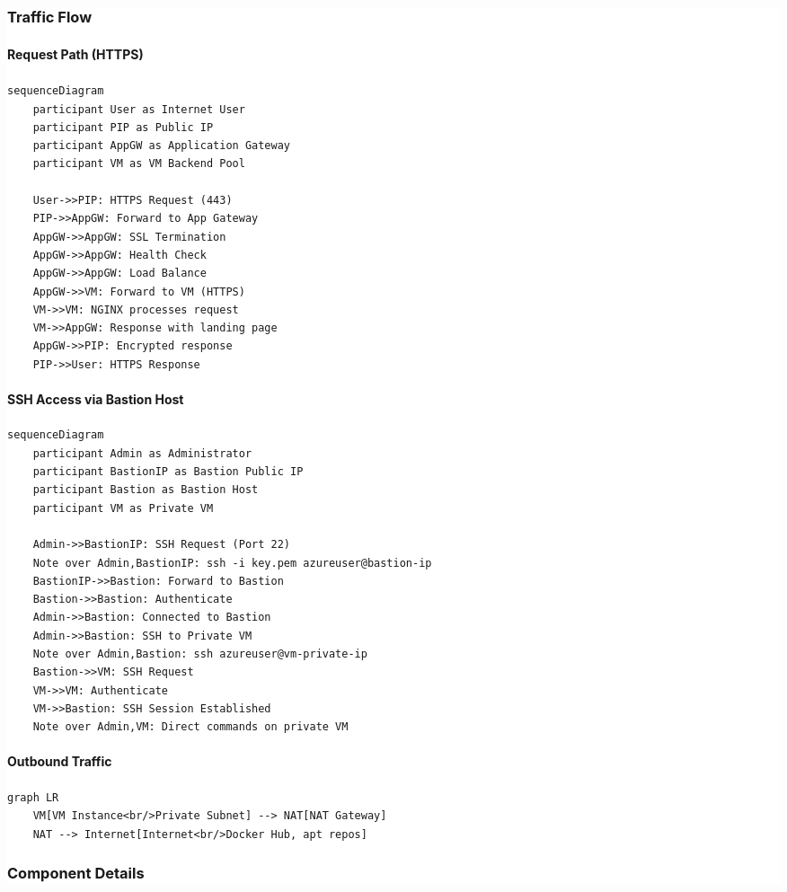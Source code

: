 ### Traffic Flow

#### Request Path (HTTPS)

```mermaid
sequenceDiagram
    participant User as Internet User
    participant PIP as Public IP
    participant AppGW as Application Gateway
    participant VM as VM Backend Pool
    
    User->>PIP: HTTPS Request (443)
    PIP->>AppGW: Forward to App Gateway
    AppGW->>AppGW: SSL Termination
    AppGW->>AppGW: Health Check
    AppGW->>AppGW: Load Balance
    AppGW->>VM: Forward to VM (HTTPS)
    VM->>VM: NGINX processes request
    VM->>AppGW: Response with landing page
    AppGW->>PIP: Encrypted response
    PIP->>User: HTTPS Response
```

#### SSH Access via Bastion Host

```mermaid
sequenceDiagram
    participant Admin as Administrator
    participant BastionIP as Bastion Public IP
    participant Bastion as Bastion Host
    participant VM as Private VM
    
    Admin->>BastionIP: SSH Request (Port 22)
    Note over Admin,BastionIP: ssh -i key.pem azureuser@bastion-ip
    BastionIP->>Bastion: Forward to Bastion
    Bastion->>Bastion: Authenticate
    Admin->>Bastion: Connected to Bastion
    Admin->>Bastion: SSH to Private VM
    Note over Admin,Bastion: ssh azureuser@vm-private-ip
    Bastion->>VM: SSH Request
    VM->>VM: Authenticate
    VM->>Bastion: SSH Session Established
    Note over Admin,VM: Direct commands on private VM
```

#### Outbound Traffic

```mermaid
graph LR
    VM[VM Instance<br/>Private Subnet] --> NAT[NAT Gateway]
    NAT --> Internet[Internet<br/>Docker Hub, apt repos]
```

### Component Details
